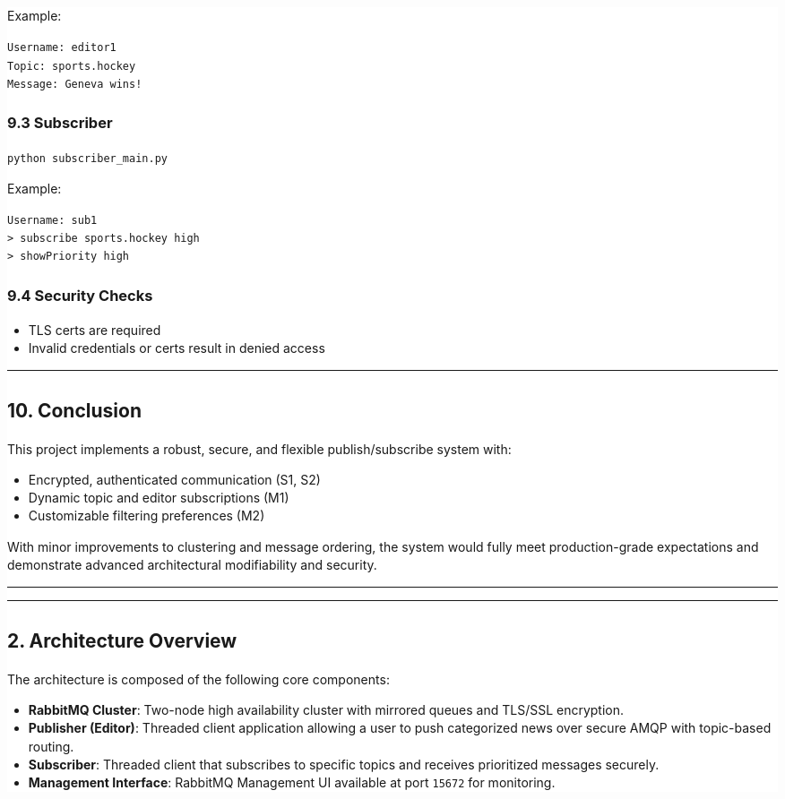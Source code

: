 Example:
```
Username: editor1
Topic: sports.hockey
Message: Geneva wins!
```

### 9.3 Subscriber

```bash
python subscriber_main.py
```

Example:
```
Username: sub1
> subscribe sports.hockey high
> showPriority high
```

### 9.4 Security Checks

- TLS certs are required
- Invalid credentials or certs result in denied access

---

## 10. Conclusion

This project implements a robust, secure, and flexible publish/subscribe system with:

- Encrypted, authenticated communication (S1, S2)
- Dynamic topic and editor subscriptions (M1)
- Customizable filtering preferences (M2)

With minor improvements to clustering and message ordering, the system would fully meet production-grade expectations and demonstrate advanced architectural modifiability and security.

---



---

## 2. Architecture Overview

The architecture is composed of the following core components:

- **RabbitMQ Cluster**: Two-node high availability cluster with mirrored queues and TLS/SSL encryption.
- **Publisher (Editor)**: Threaded client application allowing a user to push categorized news over secure AMQP with topic-based routing.
- **Subscriber**: Threaded client that subscribes to specific topics and receives prioritized messages securely.
- **Management Interface**: RabbitMQ Management UI available at port `15672` for monitoring.
